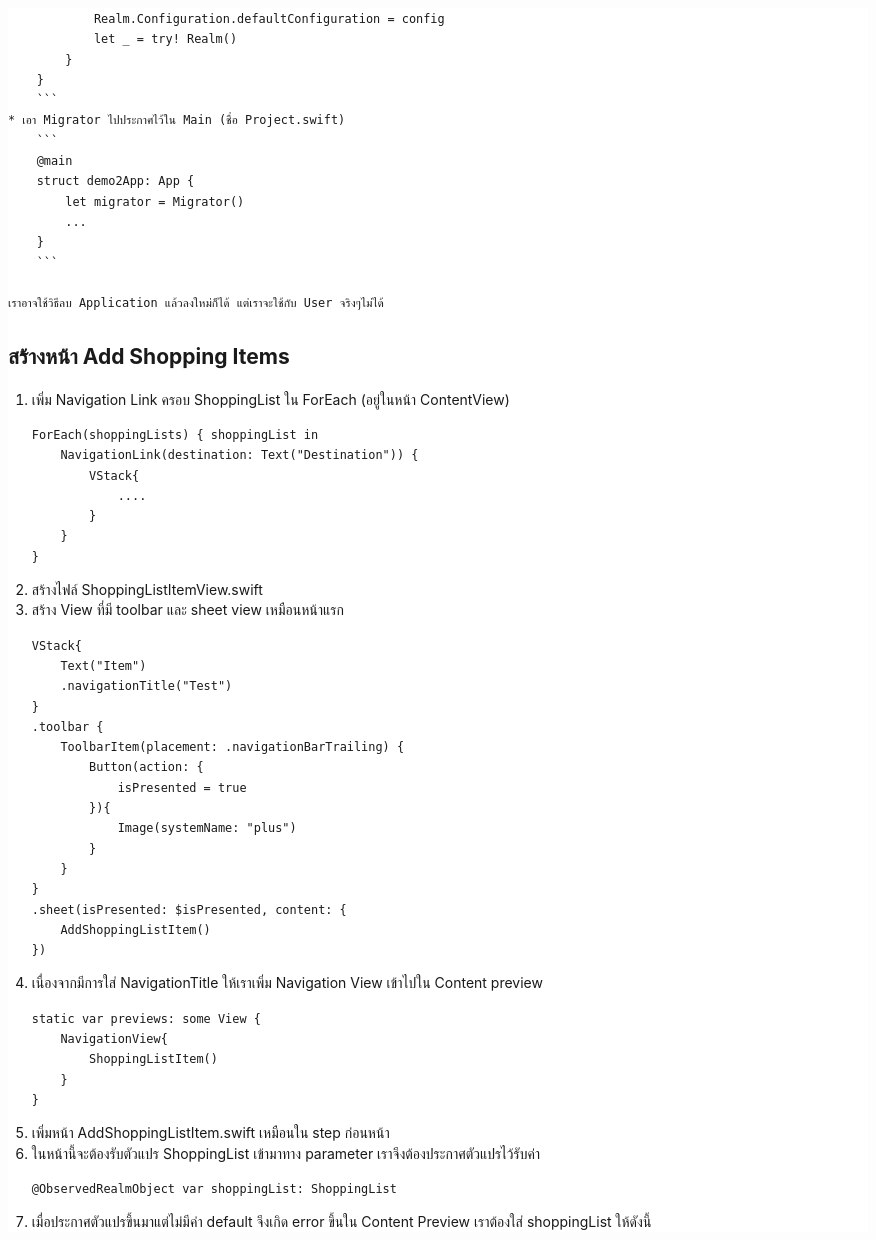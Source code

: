                 Realm.Configuration.defaultConfiguration = config
                let _ = try! Realm()
            }
        }
        ```
    * เอา Migrator ไปประกาศไว้ใน Main (ชื่อ Project.swift)
        ```
        @main
        struct demo2App: App {
            let migrator = Migrator()
            ...
        }
        ```

    เราอาจใช้วิธีลบ Application แล้วลงใหม่ก็ได้ แต่เราจะใช้กับ User จริงๆไม่ได้

## สร้างหน้า Add Shopping Items
1. เพิ่ม Navigation Link ครอบ ShoppingList ใน ForEach (อยู่ในหน้า ContentView)
    ```
    ForEach(shoppingLists) { shoppingList in
        NavigationLink(destination: Text("Destination")) {
            VStack{
                ....
            }
        }
    }
    ```
1. สร้างไฟล์ ShoppingListItemView.swift
1. สร้าง View ที่มี toolbar และ sheet view เหมือนหน้าแรก
    ```
    VStack{
        Text("Item")
        .navigationTitle("Test")
    }
    .toolbar {
        ToolbarItem(placement: .navigationBarTrailing) {
            Button(action: {
                isPresented = true
            }){
                Image(systemName: "plus")
            }
        }
    }
    .sheet(isPresented: $isPresented, content: {
        AddShoppingListItem()
    })
    ```
1. เนื่องจากมีการใส่ NavigationTitle ให้เราเพิ่ม Navigation View เข้าไปใน Content preview
    ```
    static var previews: some View {
        NavigationView{
            ShoppingListItem()
        }
    }
    ```
1. เพิ่มหน้า AddShoppingListItem.swift เหมือนใน step ก่อนหน้า
1. ในหน้านี้จะต้องรับตัวแปร ShoppingList เข้ามาทาง parameter เราจึงต้องประกาศตัวแปรไว้รับค่า
    ```
    @ObservedRealmObject var shoppingList: ShoppingList
    ```
1. เมื่อประกาศตัวแปรขึ้นมาแต่ไม่มีค่า default จึงเกิด error ขึ้นใน Content Preview เราต้องใส่ shoppingList ให้ดังนี้
    ```